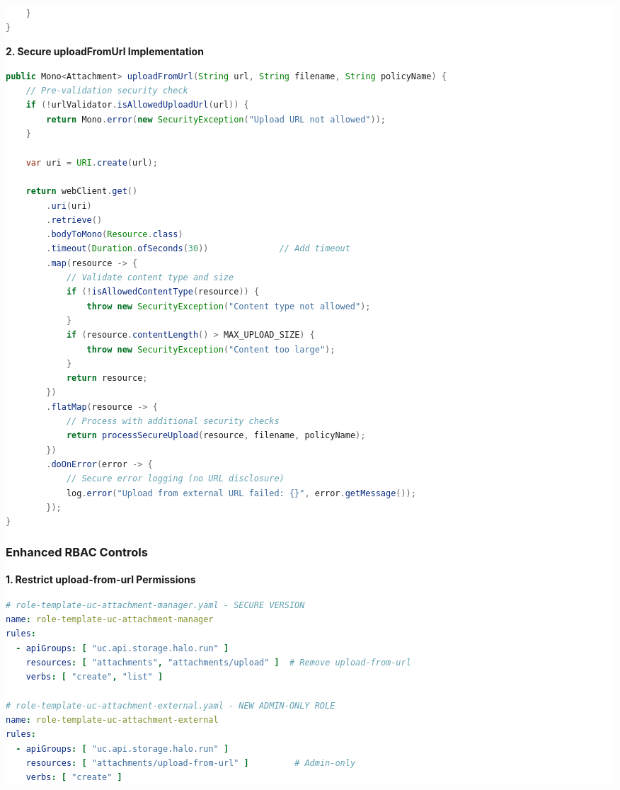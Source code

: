 ```java
    }
}
```

**2. Secure uploadFromUrl Implementation**
```java
public Mono<Attachment> uploadFromUrl(String url, String filename, String policyName) {
    // Pre-validation security check
    if (!urlValidator.isAllowedUploadUrl(url)) {
        return Mono.error(new SecurityException("Upload URL not allowed"));
    }
    
    var uri = URI.create(url);
    
    return webClient.get()
        .uri(uri)
        .retrieve()
        .bodyToMono(Resource.class)
        .timeout(Duration.ofSeconds(30))              // Add timeout
        .map(resource -> {
            // Validate content type and size
            if (!isAllowedContentType(resource)) {
                throw new SecurityException("Content type not allowed");
            }
            if (resource.contentLength() > MAX_UPLOAD_SIZE) {
                throw new SecurityException("Content too large");
            }
            return resource;
        })
        .flatMap(resource -> {
            // Process with additional security checks
            return processSecureUpload(resource, filename, policyName);
        })
        .doOnError(error -> {
            // Secure error logging (no URL disclosure)
            log.error("Upload from external URL failed: {}", error.getMessage());
        });
}
```

### Enhanced RBAC Controls

**1. Restrict upload-from-url Permissions**
```yaml
# role-template-uc-attachment-manager.yaml - SECURE VERSION
name: role-template-uc-attachment-manager
rules:
  - apiGroups: [ "uc.api.storage.halo.run" ]
    resources: [ "attachments", "attachments/upload" ]  # Remove upload-from-url
    verbs: [ "create", "list" ]

# role-template-uc-attachment-external.yaml - NEW ADMIN-ONLY ROLE  
name: role-template-uc-attachment-external
rules:
  - apiGroups: [ "uc.api.storage.halo.run" ]
    resources: [ "attachments/upload-from-url" ]         # Admin-only
    verbs: [ "create" ]
```
